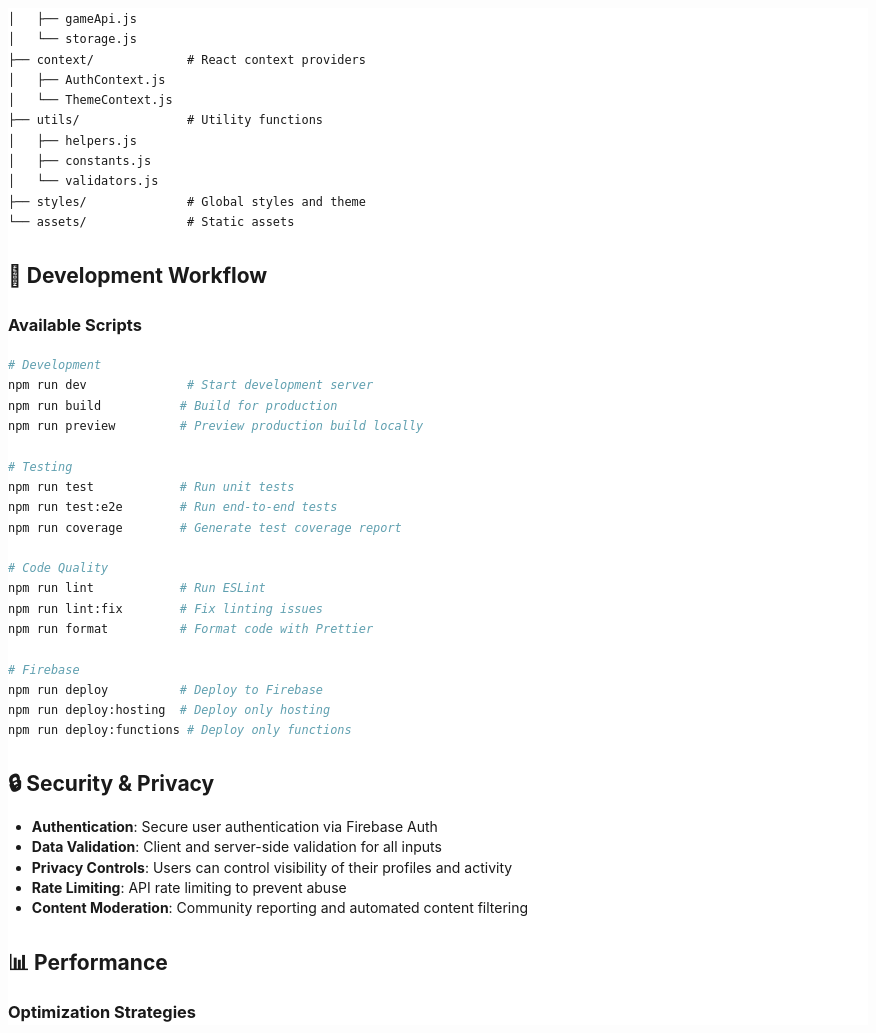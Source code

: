 ```
│   ├── gameApi.js
│   └── storage.js
├── context/             # React context providers
│   ├── AuthContext.js
│   └── ThemeContext.js
├── utils/               # Utility functions
│   ├── helpers.js
│   ├── constants.js
│   └── validators.js
├── styles/              # Global styles and theme
└── assets/              # Static assets
```

## 🔧 Development Workflow

### Available Scripts

```bash
# Development
npm run dev              # Start development server
npm run build           # Build for production
npm run preview         # Preview production build locally

# Testing
npm run test            # Run unit tests
npm run test:e2e        # Run end-to-end tests
npm run coverage        # Generate test coverage report

# Code Quality
npm run lint            # Run ESLint
npm run lint:fix        # Fix linting issues
npm run format          # Format code with Prettier

# Firebase
npm run deploy          # Deploy to Firebase
npm run deploy:hosting  # Deploy only hosting
npm run deploy:functions # Deploy only functions
```

## 🔒 Security & Privacy

- **Authentication**: Secure user authentication via Firebase Auth
- **Data Validation**: Client and server-side validation for all inputs
- **Privacy Controls**: Users can control visibility of their profiles and activity
- **Rate Limiting**: API rate limiting to prevent abuse
- **Content Moderation**: Community reporting and automated content filtering

## 📊 Performance

### Optimization Strategies
